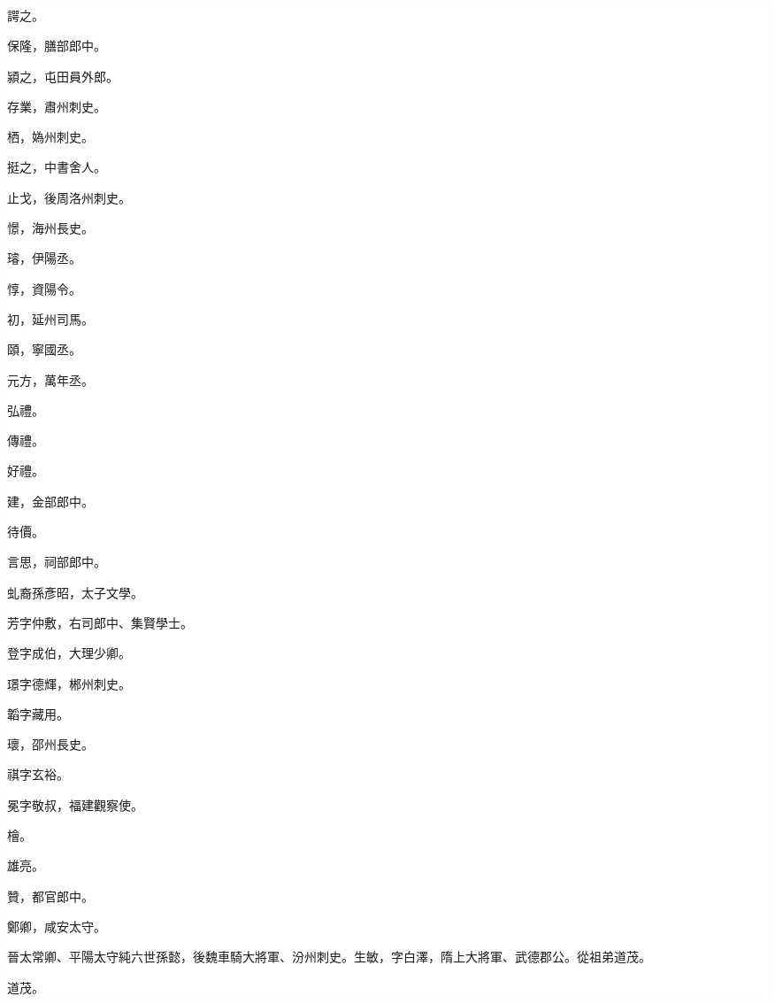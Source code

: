 諤之。

保隆，膳部郎中。

潁之，屯田員外郎。

存業，肅州刺史。

栖，媯州刺史。

挺之，中書舍人。

止戈，後周洛州刺史。

憬，海州長史。

璿，伊陽丞。

惇，資陽令。

初，延州司馬。

頤，寧國丞。

元方，萬年丞。

弘禮。

傳禮。

好禮。

建，金部郎中。

待價。

言思，祠部郎中。

虬裔孫彥昭，太子文學。

芳字仲敷，右司郎中、集賢學士。

登字成伯，大理少卿。

璟字德輝，郴州刺史。

韜字藏用。

瓌，邵州長史。

祺字玄裕。

冕字敬叔，福建觀察使。

檜。

雄亮。

贊，都官郎中。

鄭卿，咸安太守。

晉太常卿、平陽太守純六世孫懿，後魏車騎大將軍、汾州刺史。生敏，字白澤，隋上大將軍、武德郡公。從祖弟道茂。

道茂。
